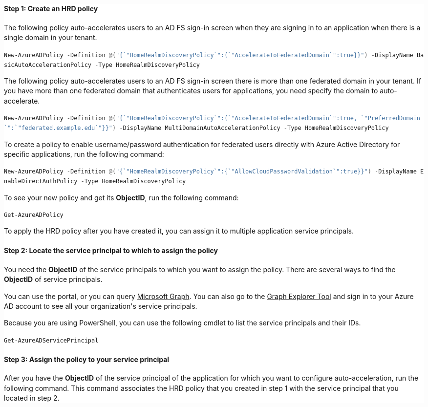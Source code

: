 #### Step 1: Create an HRD policy

The following policy auto-accelerates users to an AD FS sign-in screen when they are signing in to an application when there is a single domain in your tenant.

``` powershell
New-AzureADPolicy -Definition @("{`"HomeRealmDiscoveryPolicy`":{`"AccelerateToFederatedDomain`":true}}") -DisplayName BasicAutoAccelerationPolicy -Type HomeRealmDiscoveryPolicy
```

The following policy auto-accelerates users to an AD FS sign-in screen there is more than one federated domain in your tenant. If you have more than one federated domain that authenticates users for applications, you need specify the domain to auto-accelerate.

``` powershell
New-AzureADPolicy -Definition @("{`"HomeRealmDiscoveryPolicy`":{`"AccelerateToFederatedDomain`":true, `"PreferredDomain`":`"federated.example.edu`"}}") -DisplayName MultiDomainAutoAccelerationPolicy -Type HomeRealmDiscoveryPolicy
```

To create a policy to enable username/password authentication for federated users directly with Azure Active Directory for specific applications, run the following command:

``` powershell
New-AzureADPolicy -Definition @("{`"HomeRealmDiscoveryPolicy`":{`"AllowCloudPasswordValidation`":true}}") -DisplayName EnableDirectAuthPolicy -Type HomeRealmDiscoveryPolicy
```

To see your new policy and get its **ObjectID**, run the following command:

``` powershell
Get-AzureADPolicy
```

To apply the HRD policy after you have created it, you can assign it to multiple application service principals.

#### Step 2: Locate the service principal to which to assign the policy

You need the **ObjectID** of the service principals to which you want to assign the policy. There are several ways to find the **ObjectID** of service principals.

You can use the portal, or you can query [Microsoft Graph](/graph/api/resources/serviceprincipal?view=graph-rest-beta). You can also go to the [Graph Explorer Tool](https://developer.microsoft.com/graph/graph-explorer) and sign in to your Azure AD account to see all your organization's service principals.

Because you are using PowerShell, you can use the following cmdlet to list the service principals and their IDs.

``` powershell
Get-AzureADServicePrincipal
```

#### Step 3: Assign the policy to your service principal

After you have the **ObjectID** of the service principal of the application for which you want to configure auto-acceleration, run the following command. This command associates the HRD policy that you created in step 1 with the service principal that you located in step 2.
